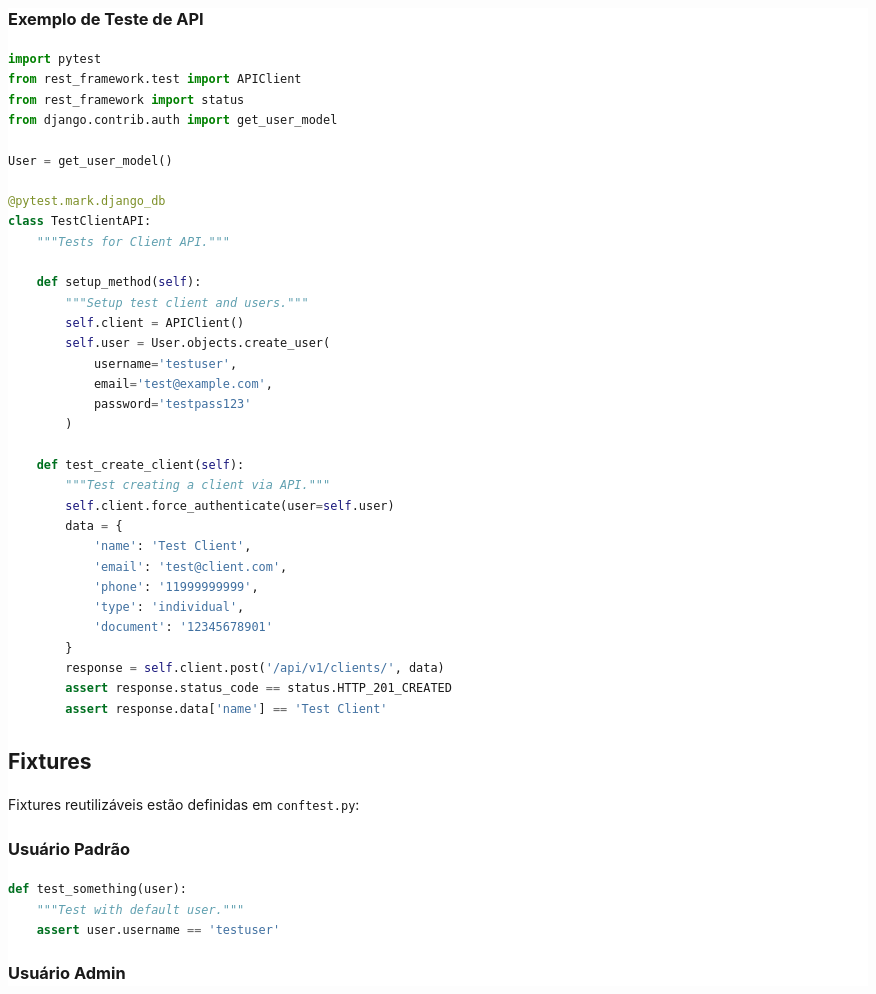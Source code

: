 ### Exemplo de Teste de API

```python
import pytest
from rest_framework.test import APIClient
from rest_framework import status
from django.contrib.auth import get_user_model

User = get_user_model()

@pytest.mark.django_db
class TestClientAPI:
    """Tests for Client API."""
    
    def setup_method(self):
        """Setup test client and users."""
        self.client = APIClient()
        self.user = User.objects.create_user(
            username='testuser',
            email='test@example.com',
            password='testpass123'
        )
    
    def test_create_client(self):
        """Test creating a client via API."""
        self.client.force_authenticate(user=self.user)
        data = {
            'name': 'Test Client',
            'email': 'test@client.com',
            'phone': '11999999999',
            'type': 'individual',
            'document': '12345678901'
        }
        response = self.client.post('/api/v1/clients/', data)
        assert response.status_code == status.HTTP_201_CREATED
        assert response.data['name'] == 'Test Client'
```

## Fixtures

Fixtures reutilizáveis estão definidas em `conftest.py`:

### Usuário Padrão

```python
def test_something(user):
    """Test with default user."""
    assert user.username == 'testuser'
```

### Usuário Admin

